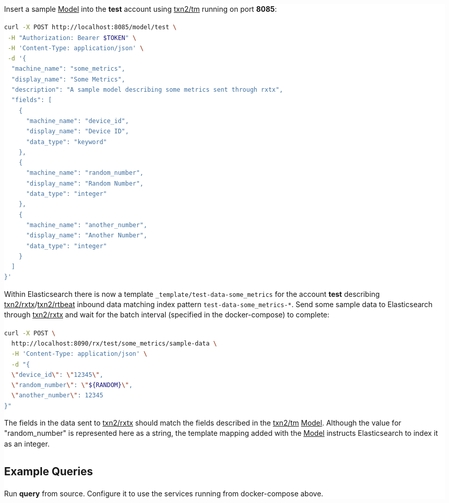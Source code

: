 Insert a sample [Model] into the **test** account using [txn2/tm] running on port **8085**:

```bash
curl -X POST http://localhost:8085/model/test \
 -H "Authorization: Bearer $TOKEN" \
 -H 'Content-Type: application/json' \
 -d '{
  "machine_name": "some_metrics",
  "display_name": "Some Metrics",
  "description": "A sample model describing some metrics sent through rxtx",
  "fields": [
    {
      "machine_name": "device_id",
      "display_name": "Device ID",
      "data_type": "keyword"
    },
    {
      "machine_name": "random_number",
      "display_name": "Random Number",
      "data_type": "integer"
    },
    {
      "machine_name": "another_number",
      "display_name": "Another Number",
      "data_type": "integer"
    }
  ]
}'
```

Within Elasticsearch there is now a template `_template/test-data-some_metrics` for the account **test** describing [txn2/rxtx]/[txn2/rtbeat] inbound data matching index pattern `test-data-some_metrics-*`. Send some sample data to Elasticsearch through [txn2/rxtx] and wait for the batch interval (specified in the docker-compose) to complete:

```bash
curl -X POST \
  http://localhost:8090/rx/test/some_metrics/sample-data \
  -H 'Content-Type: application/json' \
  -d "{
  \"device_id\": \"12345\",
  \"random_number\": \"${RANDOM}\",
  \"another_number\": 12345
}"
```

The fields in the data sent to [txn2/rxtx] should match the fields described in the [txn2/tm] [Model]. Although the value for "random_number" is represented here as a string, the template mapping added with the [Model] instructs Elasticsearch to index it as an integer.


## Example Queries

Run **query** from source. Configure it to use the services running from docker-compose above.


[Token]: https://github.com/txn2/token
[txn2/provision]: https://github.com/txn2/provision
[txn2/tm]: https://github.com/txn2/tm
[txn2/rtbeat]: https://github.com/txn2/tm
[txn2/rxtx]: https://github.com/txn2/rxtx
[User]: https://godoc.org/github.com/txn2/provision#User
[Account]: https://godoc.org/github.com/txn2/provision#Account
[Query]: https://godoc.org/github.com/txn2/query#Query
[Model]: https://godoc.org/github.com/txn2/tm#Model
[Elasticsearch]: https://www.elastic.co/products/elasticsearch
[Kibana]: https://www.elastic.co/products/kibana
[Cerebro]: https://github.com/lmenezes/cerebro
[Logstash]: https://www.elastic.co/products/logstash
[docker-compose.yml]: docker-compose.yml
[AccessKey]: https://godoc.org/github.com/txn2/provision#AccessKey